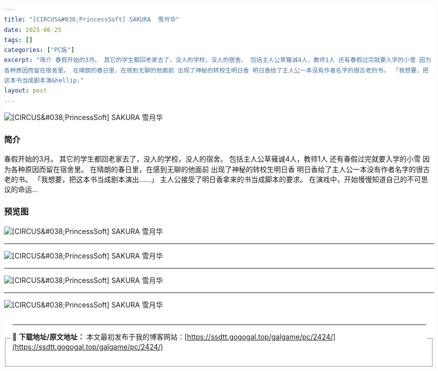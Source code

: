 ```yaml
---
title: "[CIRCUS&#038;PrincessSoft] SAKURA  雪月华"
date: 2025-06-25
tags: []
categories: ["PC版"]
excerpt: "简介 春假开始的3月。 其它的学生都回老家去了，没人的学校，没人的宿舍。 包括主人公草薙诚4人，教师1人 还有春假过完就要入学的小雪 因为各种原因而留在宿舍里。 在晴朗的春日里，在感到无聊的他面前 出现了神秘的转校生明日香 明日香给了主人公一本没有作者名字的很古老的书。 「我想要，把这本书当成剧本演&hellip;"
layout: post
---
```



<p><img decoding="async"   src="https://ssdtt.gogogal.top/wp-content/uploads/2025/06/b0cf1-00.webp" loading="lazy" alt="[CIRCUS&amp;#038;PrincessSoft] SAKURA  雪月华" style="display: block; margin-left: auto; margin-right: auto; width: 1000px;" /></p>
<div>
<h3>简介</h3>
</p></div>
<p>春假开始的3月。 其它的学生都回老家去了，没人的学校，没人的宿舍。 包括主人公草薙诚4人，教师1人 还有春假过完就要入学的小雪 因为各种原因而留在宿舍里。 在晴朗的春日里，在感到无聊的他面前 出现了神秘的转校生明日香 明日香给了主人公一本没有作者名字的很古老的书。 「我想要，把这本书当成剧本演出……」 主人公接受了明日香拿来的书当成脚本的要求。 在演戏中，开始慢慢知道自己的不可思议的命运…</p>
<h3>预览图</h3>
<p><img decoding="async"   src="https://ssdtt.gogogal.top/wp-content/uploads/2025/06/b42ad-01.webp" loading="lazy" alt="[CIRCUS&amp;#038;PrincessSoft] SAKURA  雪月华" style="display: block; margin-left: auto; margin-right: auto; width: 1000px;" /></p>
<hr />
<p><img decoding="async"   src="https://ssdtt.gogogal.top/wp-content/uploads/2025/06/2ef63-02.webp" loading="lazy" alt="[CIRCUS&amp;#038;PrincessSoft] SAKURA  雪月华" style="display: block; margin-left: auto; margin-right: auto; width: 1000px;" /></p>
<hr />
<p><img decoding="async"   src="https://ssdtt.gogogal.top/wp-content/uploads/2025/06/5af6c-03.webp" loading="lazy" alt="[CIRCUS&amp;#038;PrincessSoft] SAKURA  雪月华" style="display: block; margin-left: auto; margin-right: auto; width: 1000px;" /></p>
<hr />
<p><img decoding="async"   src="https://ssdtt.gogogal.top/wp-content/uploads/2025/06/b2835-04.webp" loading="lazy" alt="[CIRCUS&amp;#038;PrincessSoft] SAKURA  雪月华" style="display: block; margin-left: auto; margin-right: auto; width: 1000px;" /></p>
<div> </div>
<fieldset>
<legend>


---
📖 **下载地址/原文地址：** 本文最初发布于我的博客网站：[https://ssdtt.gogogal.top/galgame/pc/2424/](https://ssdtt.gogogal.top/galgame/pc/2424/)
